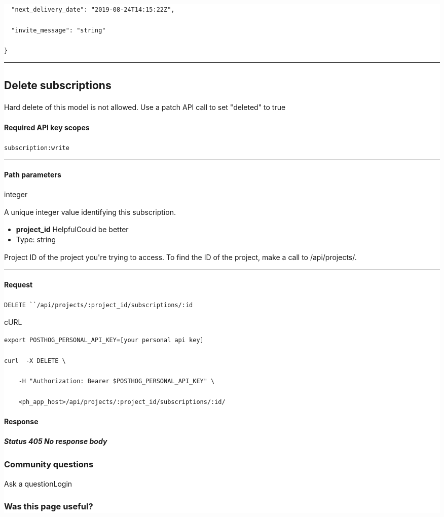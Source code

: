       "next_delivery_date": "2019-08-24T14:15:22Z",

      "invite_message": "string"

    }

---

## Delete subscriptions

Hard delete of this model is not allowed. Use a patch API call to set "deleted" to true

#### Required API key scopes

`subscription:write`

---

#### Path parameters

integer

A unique integer value identifying this subscription.

* **project_id**
  HelpfulCould be better
* Type: string

Project ID of the project you're trying to access. To find the ID of the project, make a call to /api/projects/.

---

#### Request

`DELETE ``/api/projects/:project_id/subscriptions/:id`

cURL

    export POSTHOG_PERSONAL_API_KEY=[your personal api key]

    curl  -X DELETE \

        -H "Authorization: Bearer $POSTHOG_PERSONAL_API_KEY" \

        <ph_app_host>/api/projects/:project_id/subscriptions/:id/

#### Response

##### Status 405 No response body

### Community questions

Ask a questionLogin

### Was this page useful?
